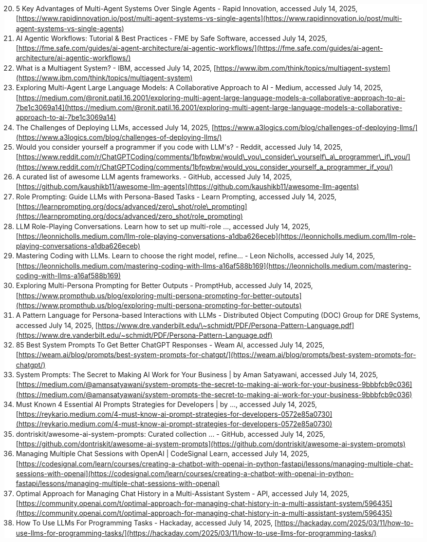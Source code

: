 20. 5 Key Advantages of Multi-Agent Systems Over Single Agents \- Rapid Innovation, accessed July 14, 2025, [https://www.rapidinnovation.io/post/multi-agent-systems-vs-single-agents](https://www.rapidinnovation.io/post/multi-agent-systems-vs-single-agents)  
21. AI Agentic Workflows: Tutorial & Best Practices \- FME by Safe Software, accessed July 14, 2025, [https://fme.safe.com/guides/ai-agent-architecture/ai-agentic-workflows/](https://fme.safe.com/guides/ai-agent-architecture/ai-agentic-workflows/)  
22. What is a Multiagent System? \- IBM, accessed July 14, 2025, [https://www.ibm.com/think/topics/multiagent-system](https://www.ibm.com/think/topics/multiagent-system)  
23. Exploring Multi-Agent Large Language Models: A Collaborative Approach to AI \- Medium, accessed July 14, 2025, [https://medium.com/@ronit.patil.16.2001/exploring-multi-agent-large-language-models-a-collaborative-approach-to-ai-7be1c3069a14](https://medium.com/@ronit.patil.16.2001/exploring-multi-agent-large-language-models-a-collaborative-approach-to-ai-7be1c3069a14)  
24. The Challenges of Deploying LLMs, accessed July 14, 2025, [https://www.a3logics.com/blog/challenges-of-deploying-llms/](https://www.a3logics.com/blog/challenges-of-deploying-llms/)  
25. Would you consider yourself a programmer if you code with LLM's? \- Reddit, accessed July 14, 2025, [https://www.reddit.com/r/ChatGPTCoding/comments/1bfpwbw/would\_you\_consider\_yourself\_a\_programmer\_if\_you/](https://www.reddit.com/r/ChatGPTCoding/comments/1bfpwbw/would_you_consider_yourself_a_programmer_if_you/)  
26. A curated list of awesome LLM agents frameworks. \- GitHub, accessed July 14, 2025, [https://github.com/kaushikb11/awesome-llm-agents](https://github.com/kaushikb11/awesome-llm-agents)  
27. Role Prompting: Guide LLMs with Persona-Based Tasks \- Learn Prompting, accessed July 14, 2025, [https://learnprompting.org/docs/advanced/zero\_shot/role\_prompting](https://learnprompting.org/docs/advanced/zero_shot/role_prompting)  
28. LLM Role-Playing Conversations. Learn how to set up multi-role ..., accessed July 14, 2025, [https://leonnicholls.medium.com/llm-role-playing-conversations-a1dba626eceb](https://leonnicholls.medium.com/llm-role-playing-conversations-a1dba626eceb)  
29. Mastering Coding with LLMs. Learn to choose the right model, refine… \- Leon Nicholls, accessed July 14, 2025, [https://leonnicholls.medium.com/mastering-coding-with-llms-a16af588b169](https://leonnicholls.medium.com/mastering-coding-with-llms-a16af588b169)  
30. Exploring Multi-Persona Prompting for Better Outputs \- PromptHub, accessed July 14, 2025, [https://www.prompthub.us/blog/exploring-multi-persona-prompting-for-better-outputs](https://www.prompthub.us/blog/exploring-multi-persona-prompting-for-better-outputs)  
31. A Pattern Language for Persona-based Interactions with LLMs \- Distributed Object Computing (DOC) Group for DRE Systems, accessed July 14, 2025, [https://www.dre.vanderbilt.edu/\~schmidt/PDF/Persona-Pattern-Language.pdf](https://www.dre.vanderbilt.edu/~schmidt/PDF/Persona-Pattern-Language.pdf)  
32. 85 Best System Prompts To Get Better ChatGPT Responses \- Weam AI, accessed July 14, 2025, [https://weam.ai/blog/prompts/best-system-prompts-for-chatgpt/](https://weam.ai/blog/prompts/best-system-prompts-for-chatgpt/)  
33. System Prompts: The Secret to Making AI Work for Your Business | by Aman Satyawani, accessed July 14, 2025, [https://medium.com/@amansatyawani/system-prompts-the-secret-to-making-ai-work-for-your-business-9bbbfcb9c036](https://medium.com/@amansatyawani/system-prompts-the-secret-to-making-ai-work-for-your-business-9bbbfcb9c036)  
34. Must Known 4 Essential AI Prompts Strategies for Developers | by ..., accessed July 14, 2025, [https://reykario.medium.com/4-must-know-ai-prompt-strategies-for-developers-0572e85a0730](https://reykario.medium.com/4-must-know-ai-prompt-strategies-for-developers-0572e85a0730)  
35. dontriskit/awesome-ai-system-prompts: Curated collection ... \- GitHub, accessed July 14, 2025, [https://github.com/dontriskit/awesome-ai-system-prompts](https://github.com/dontriskit/awesome-ai-system-prompts)  
36. Managing Multiple Chat Sessions with OpenAI | CodeSignal Learn, accessed July 14, 2025, [https://codesignal.com/learn/courses/creating-a-chatbot-with-openai-in-python-fastapi/lessons/managing-multiple-chat-sessions-with-openai](https://codesignal.com/learn/courses/creating-a-chatbot-with-openai-in-python-fastapi/lessons/managing-multiple-chat-sessions-with-openai)  
37. Optimal Approach for Managing Chat History in a Multi-Assistant System \- API, accessed July 14, 2025, [https://community.openai.com/t/optimal-approach-for-managing-chat-history-in-a-multi-assistant-system/596435](https://community.openai.com/t/optimal-approach-for-managing-chat-history-in-a-multi-assistant-system/596435)  
38. How To Use LLMs For Programming Tasks \- Hackaday, accessed July 14, 2025, [https://hackaday.com/2025/03/11/how-to-use-llms-for-programming-tasks/](https://hackaday.com/2025/03/11/how-to-use-llms-for-programming-tasks/)